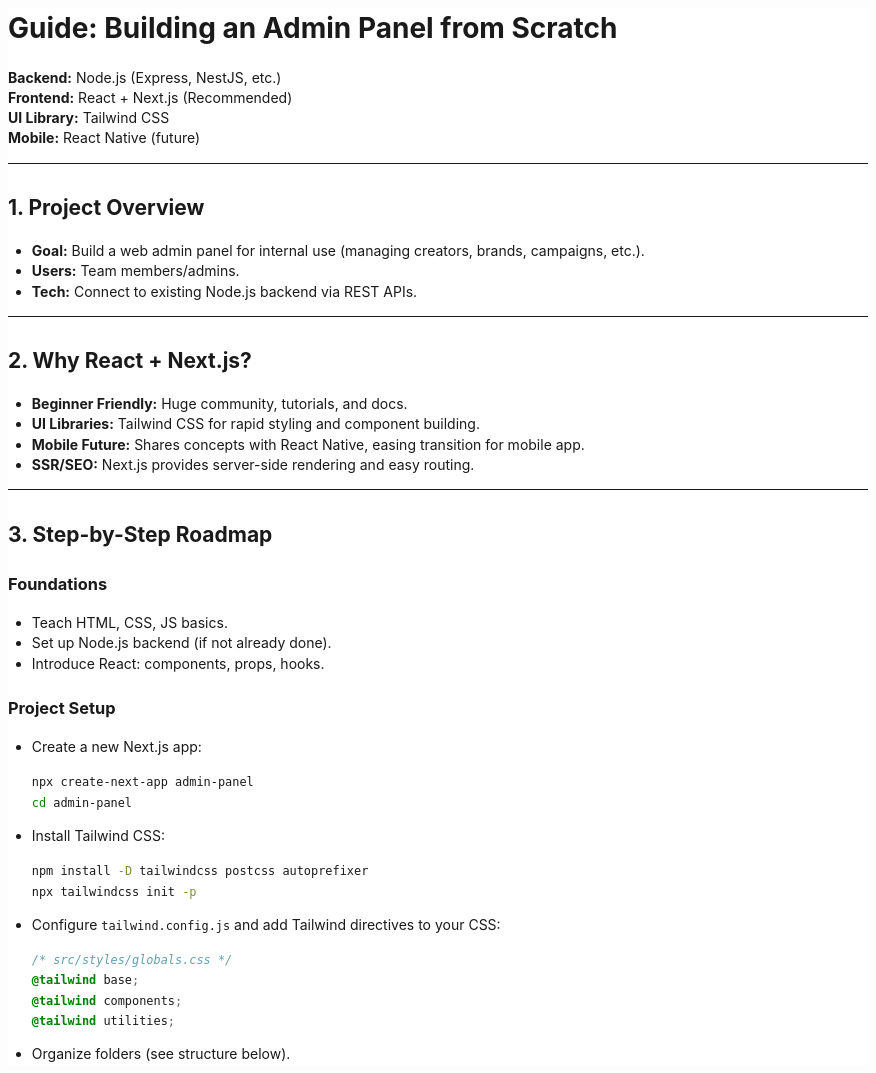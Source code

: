 # Guide: Building an Admin Panel from Scratch 

**Backend:** Node.js (Express, NestJS, etc.)  
**Frontend:** React + Next.js (Recommended)  
**UI Library:** Tailwind CSS  
**Mobile:** React Native (future)

---

## 1. Project Overview

- **Goal:** Build a web admin panel for internal use (managing creators, brands, campaigns, etc.).
- **Users:** Team members/admins.
- **Tech:** Connect to existing Node.js backend via REST APIs.

---

## 2. Why React + Next.js?

- **Beginner Friendly:** Huge community, tutorials, and docs.
- **UI Libraries:** Tailwind CSS for rapid styling and component building.
- **Mobile Future:** Shares concepts with React Native, easing transition for mobile app.
- **SSR/SEO:** Next.js provides server-side rendering and easy routing.

---

## 3. Step-by-Step Roadmap

### **Foundations**
- Teach HTML, CSS, JS basics.
- Set up Node.js backend (if not already done).
- Introduce React: components, props, hooks.

### **Project Setup**

- Create a new Next.js app:
  ```bash
  npx create-next-app admin-panel
  cd admin-panel
  ```
- Install Tailwind CSS:
  ```bash
  npm install -D tailwindcss postcss autoprefixer
  npx tailwindcss init -p
  ```
- Configure `tailwind.config.js` and add Tailwind directives to your CSS:
  ```css
  /* src/styles/globals.css */
  @tailwind base;
  @tailwind components;
  @tailwind utilities;
  ```
- Organize folders (see structure below).
